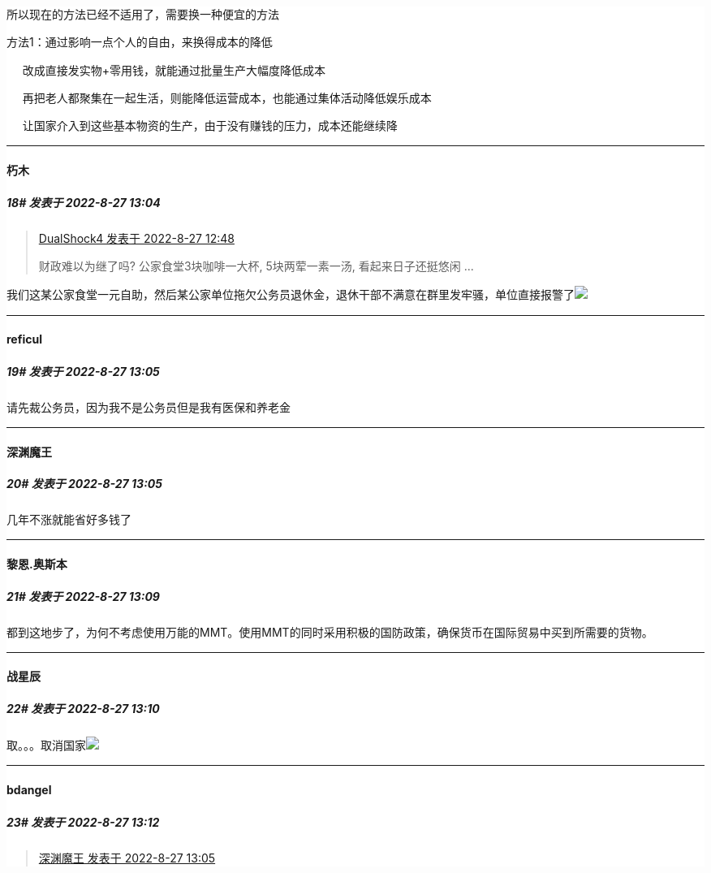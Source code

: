所以现在的方法已经不适用了，需要换一种便宜的方法

方法1：通过影响一点个人的自由，来换得成本的降低

     改成直接发实物+零用钱，就能通过批量生产大幅度降低成本

     再把老人都聚集在一起生活，则能降低运营成本，也能通过集体活动降低娱乐成本

     让国家介入到这些基本物资的生产，由于没有赚钱的压力，成本还能继续降

*****

####  朽木  
##### 18#       发表于 2022-8-27 13:04

<blockquote><a href="httphttps://bbs.saraba1st.com/2b/forum.php?mod=redirect&amp;goto=findpost&amp;pid=57233890&amp;ptid=2089169" target="_blank">DualShock4 发表于 2022-8-27 12:48</a>

财政难以为继了吗? 公家食堂3块咖啡一大杯, 5块两荤一素一汤, 看起来日子还挺悠闲 ...</blockquote>
我们这某公家食堂一元自助，然后某公家单位拖欠公务员退休金，退休干部不满意在群里发牢骚，单位直接报警了<img src="https://static.saraba1st.com/image/smiley/face2017/067.png" referrerpolicy="no-referrer">

*****

####  reficul  
##### 19#       发表于 2022-8-27 13:05

请先裁公务员，因为我不是公务员但是我有医保和养老金

*****

####  深渊魔王  
##### 20#       发表于 2022-8-27 13:05

几年不涨就能省好多钱了

*****

####  黎恩.奥斯本  
##### 21#       发表于 2022-8-27 13:09

都到这地步了，为何不考虑使用万能的MMT。使用MMT的同时采用积极的国防政策，确保货币在国际贸易中买到所需要的货物。

*****

####  战星辰  
##### 22#       发表于 2022-8-27 13:10

取。。。取消国家<img src="https://static.saraba1st.com/image/smiley/face2017/066.png" referrerpolicy="no-referrer">

*****

####  bdangel  
##### 23#       发表于 2022-8-27 13:12

<blockquote><a href="httphttps://bbs.saraba1st.com/2b/forum.php?mod=redirect&amp;goto=findpost&amp;pid=57234057&amp;ptid=2089169" target="_blank">深渊魔王 发表于 2022-8-27 13:05</a>
